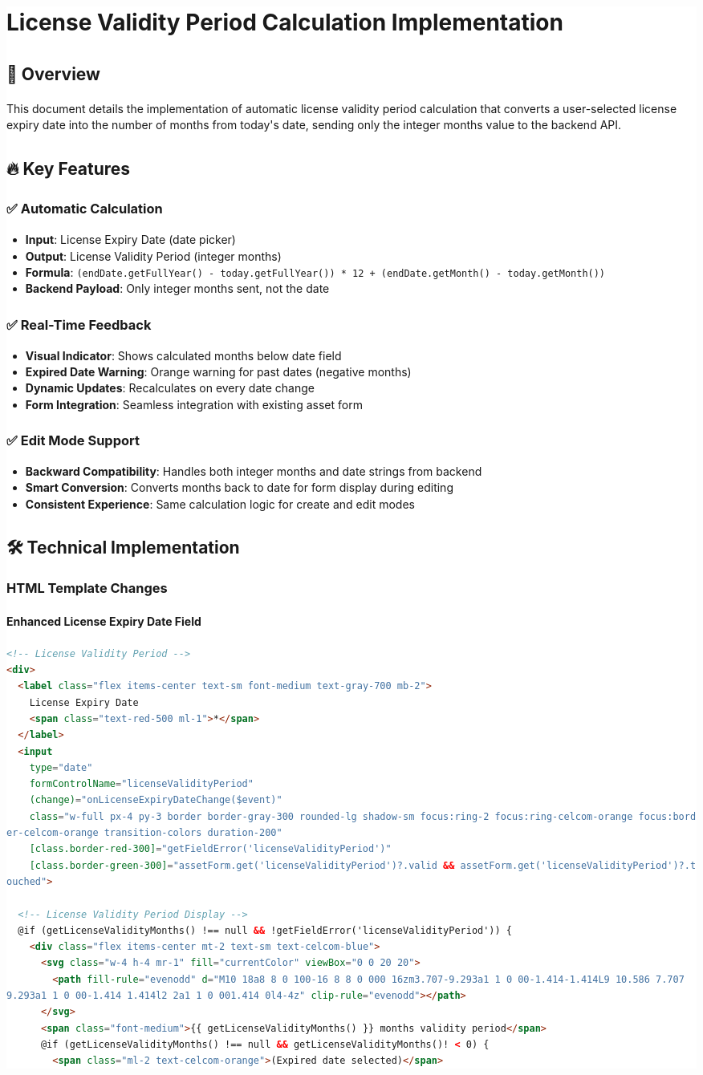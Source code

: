 # License Validity Period Calculation Implementation

## 🎯 Overview

This document details the implementation of automatic license validity period calculation that converts a user-selected license expiry date into the number of months from today's date, sending only the integer months value to the backend API.

## 🔥 Key Features

### ✅ Automatic Calculation
- **Input**: License Expiry Date (date picker)
- **Output**: License Validity Period (integer months)
- **Formula**: `(endDate.getFullYear() - today.getFullYear()) * 12 + (endDate.getMonth() - today.getMonth())`
- **Backend Payload**: Only integer months sent, not the date

### ✅ Real-Time Feedback
- **Visual Indicator**: Shows calculated months below date field
- **Expired Date Warning**: Orange warning for past dates (negative months)
- **Dynamic Updates**: Recalculates on every date change
- **Form Integration**: Seamless integration with existing asset form

### ✅ Edit Mode Support
- **Backward Compatibility**: Handles both integer months and date strings from backend
- **Smart Conversion**: Converts months back to date for form display during editing
- **Consistent Experience**: Same calculation logic for create and edit modes

## 🛠️ Technical Implementation

### HTML Template Changes

#### Enhanced License Expiry Date Field
```html
<!-- License Validity Period -->
<div>
  <label class="flex items-center text-sm font-medium text-gray-700 mb-2">
    License Expiry Date
    <span class="text-red-500 ml-1">*</span>
  </label>
  <input 
    type="date" 
    formControlName="licenseValidityPeriod" 
    (change)="onLicenseExpiryDateChange($event)"
    class="w-full px-4 py-3 border border-gray-300 rounded-lg shadow-sm focus:ring-2 focus:ring-celcom-orange focus:border-celcom-orange transition-colors duration-200"
    [class.border-red-300]="getFieldError('licenseValidityPeriod')"
    [class.border-green-300]="assetForm.get('licenseValidityPeriod')?.valid && assetForm.get('licenseValidityPeriod')?.touched">
  
  <!-- License Validity Period Display -->
  @if (getLicenseValidityMonths() !== null && !getFieldError('licenseValidityPeriod')) {
    <div class="flex items-center mt-2 text-sm text-celcom-blue">
      <svg class="w-4 h-4 mr-1" fill="currentColor" viewBox="0 0 20 20">
        <path fill-rule="evenodd" d="M10 18a8 8 0 100-16 8 8 0 000 16zm3.707-9.293a1 1 0 00-1.414-1.414L9 10.586 7.707 9.293a1 1 0 00-1.414 1.414l2 2a1 1 0 001.414 0l4-4z" clip-rule="evenodd"></path>
      </svg>
      <span class="font-medium">{{ getLicenseValidityMonths() }} months validity period</span>
      @if (getLicenseValidityMonths() !== null && getLicenseValidityMonths()! < 0) {
        <span class="ml-2 text-celcom-orange">(Expired date selected)</span>
```